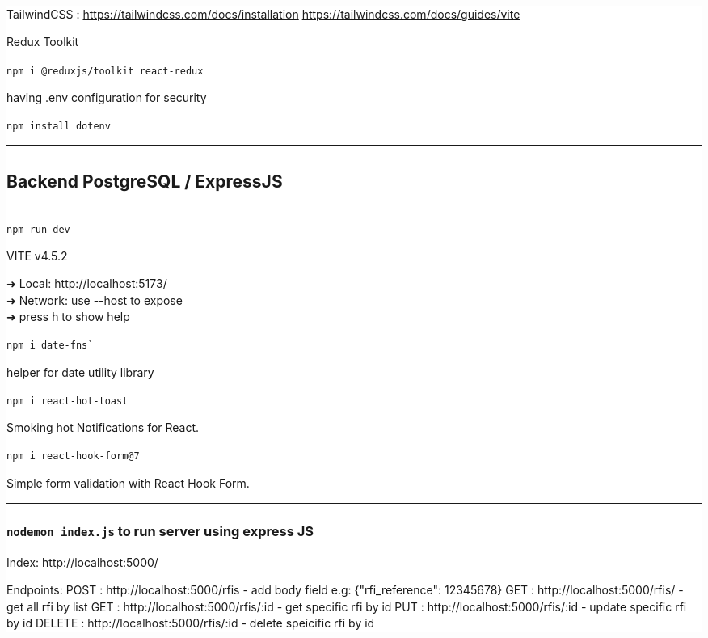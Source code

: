 TailwindCSS : https://tailwindcss.com/docs/installation
https://tailwindcss.com/docs/guides/vite

Redux Toolkit

```node
npm i @reduxjs/toolkit react-redux
```

having .env configuration for security

```node
npm install dotenv
```

---

## Backend PostgreSQL / ExpressJS

---

```node
npm run dev
```

VITE v4.5.2

➜ Local: http://localhost:5173/ <br />
➜ Network: use --host to expose <br />
➜ press h to show help

```node
npm i date-fns`
```

helper for date utility library

```node
npm i react-hot-toast
```

Smoking hot Notifications for React.

```node
npm i react-hook-form@7
```

Simple form validation with React Hook Form.

---

### `nodemon index.js` to run server using express JS

Index:
http://localhost:5000/

Endpoints:
POST : http://localhost:5000/rfis - add body field e.g: {"rfi_reference": 12345678}
GET : http://localhost:5000/rfis/ - get all rfi by list
GET : http://localhost:5000/rfis/:id - get specific rfi by id
PUT : http://localhost:5000/rfis/:id - update specific rfi by id
DELETE : http://localhost:5000/rfis/:id - delete speicific rfi by id
